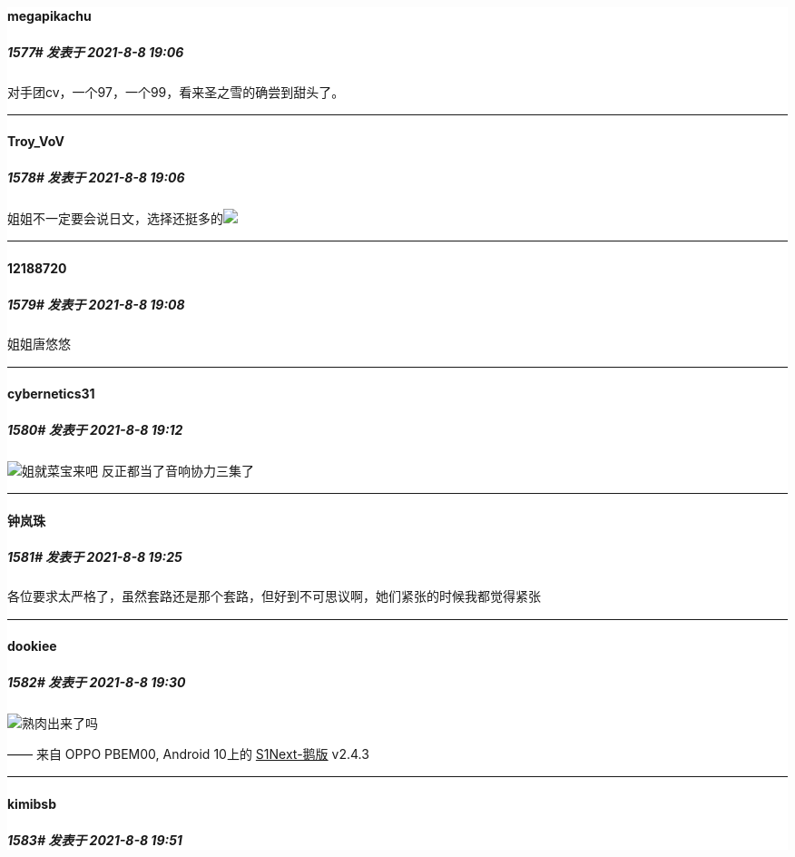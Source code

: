 ####  megapikachu  
##### 1577#       发表于 2021-8-8 19:06


对手团cv，一个97，一个99，看来圣之雪的确尝到甜头了。


*****

####  Troy_VoV  
##### 1578#       发表于 2021-8-8 19:06


姐姐不一定要会说日文，选择还挺多的<img src="https://static.saraba1st.com/image/smiley/face2017/067.png" referrerpolicy="no-referrer">


*****

####  12188720  
##### 1579#       发表于 2021-8-8 19:08


姐姐唐悠悠


*****

####  cybernetics31  
##### 1580#       发表于 2021-8-8 19:12


<img src="https://static.saraba1st.com/image/smiley/face2017/067.png" referrerpolicy="no-referrer">姐就菜宝来吧 反正都当了音响协力三集了


*****

####  钟岚珠  
##### 1581#       发表于 2021-8-8 19:25


各位要求太严格了，虽然套路还是那个套路，但好到不可思议啊，她们紧张的时候我都觉得紧张


*****

####  dookiee  
##### 1582#       发表于 2021-8-8 19:30


<img src="https://static.saraba1st.com/image/smiley/face2017/037.png" referrerpolicy="no-referrer">熟肉出来了吗

—— 来自 OPPO PBEM00, Android 10上的 [S1Next-鹅版](https://github.com/ykrank/S1-Next/releases) v2.4.3


*****

####  kimibsb  
##### 1583#       发表于 2021-8-8 19:51
